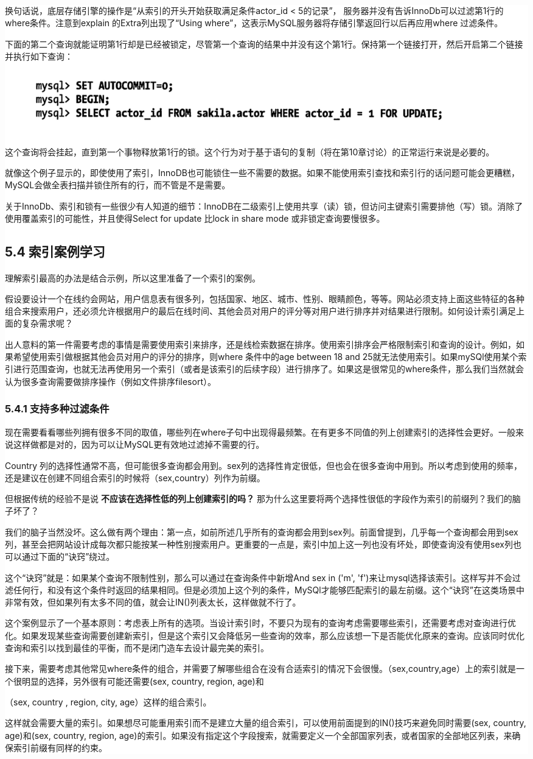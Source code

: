 换句话说，底层存储引擎的操作是“从索引的开头开始获取满足条件actor_id < 5的记录”， 服务器并没有告诉InnoDb可以过滤第1行的where条件。注意到explain 的Extra列出现了“Using where”，这表示MySQL服务器将存储引擎返回行以后再应用where 过滤条件。

下面的第二个查询就能证明第1行却是已经被锁定，尽管第一个查询的结果中并没有这个第1行。保持第一个链接打开，然后开启第二个链接并执行如下查询：

![image-20210308104346397](images/image-20210308104346397.png)

这个查询将会挂起，直到第一个事物释放第1行的锁。这个行为对于基于语句的复制（将在第10章讨论）的正常运行来说是必要的。

就像这个例子显示的，即使使用了索引，InnoDB也可能锁住一些不需要的数据。如果不能使用索引查找和索引行的话问题可能会更糟糕，MySQL会做全表扫描并锁住所有的行，而不管是不是需要。

关于InnoDb、索引和锁有一些很少有人知道的细节：InnoDB在二级索引上使用共享（读）锁，但访问主键索引需要排他（写）锁。消除了使用覆盖索引的可能性，并且使得Select for update 比lock in share mode 或非锁定查询要慢很多。

## 5.4 索引案例学习

理解索引最高的办法是结合示例，所以这里准备了一个索引的案例。

假设要设计一个在线约会网站，用户信息表有很多列，包括国家、地区、城市、性别、眼睛颜色，等等。网站必须支持上面这些特征的各种组合来搜索用户，还必须允许根据用户的最后在线时间、其他会员对用户的评分等对用户进行排序并对结果进行限制。如何设计索引满足上面的复杂需求呢？

出人意料的第一件需要考虑的事情是需要使用索引来排序，还是线检索数据在排序。使用索引排序会严格限制索引和查询的设计。例如，如果希望使用索引做根据其他会员对用户的评分的排序，则where 条件中的age between 18 and 25就无法使用索引。如果mySQl使用某个索引进行范围查询，也就无法再使用另一个索引（或者是该索引的后续字段）进行排序了。如果这是很常见的where条件，那么我们当然就会认为很多查询需要做排序操作（例如文件排序filesort）。



### 5.4.1 支持多种过滤条件

现在需要看看哪些列拥有很多不同的取值，哪些列在where子句中出现得最频繁。在有更多不同值的列上创建索引的选择性会更好。一般来说这样做都是对的，因为可以让MySQL更有效地过滤掉不需要的行。

Country 列的选择性通常不高，但可能很多查询都会用到。sex列的选择性肯定很低，但也会在很多查询中用到。所以考虑到使用的频率，还是建议在创建不同组合索引的时候将（sex,country）列作为前缀。

但根据传统的经验不是说 **不应该在选择性低的列上创建索引的吗？** 那为什么这里要将两个选择性很低的字段作为索引的前缀列？我们的脑子坏了？

我们的脑子当然没坏。这么做有两个理由：第一点，如前所述几乎所有的查询都会用到sex列。前面曾提到，几乎每一个查询都会用到sex列，甚至会把网站设计成每次都只能按某一种性别搜索用户。更重要的一点是，索引中加上这一列也没有坏处，即使查询没有使用sex列也可以通过下面的“诀窍”绕过。

这个“诀窍”就是：如果某个查询不限制性别，那么可以通过在查询条件中新增And sex in ('m', 'f')来让mysql选择该索引。这样写并不会过滤任何行，和没有这个条件时返回的结果相同。但是必须加上这个列的条件，MySQl才能够匹配索引的最左前缀。这个“诀窍”在这类场景中非常有效，但如果列有太多不同的值，就会让IN()列表太长，这样做就不行了。

这个案例显示了一个基本原则：考虑表上所有的选项。当设计索引时，不要只为现有的查询考虑需要哪些索引，还需要考虑对查询进行优化。如果发现某些查询需要创建新索引，但是这个索引又会降低另一些查询的效率，那么应该想一下是否能优化原来的查询。应该同时优化查询和索引以找到最佳的平衡，而不是闭门造车去设计最完美的索引。

接下来，需要考虑其他常见where条件的组合，并需要了解哪些组合在没有合适索引的情况下会很慢。（sex,country,age）上的索引就是一个很明显的选择，另外很有可能还需要(sex, country, region, age)和

（sex, country , region, city, age）这样的组合索引。

这样就会需要大量的索引。如果想尽可能重用索引而不是建立大量的组合索引，可以使用前面提到的IN()技巧来避免同时需要(sex, country, age)和(sex, country, region, age)的索引。如果没有指定这个字段搜索，就需要定义一个全部国家列表，或者国家的全部地区列表，来确保索引前缀有同样的约束。
